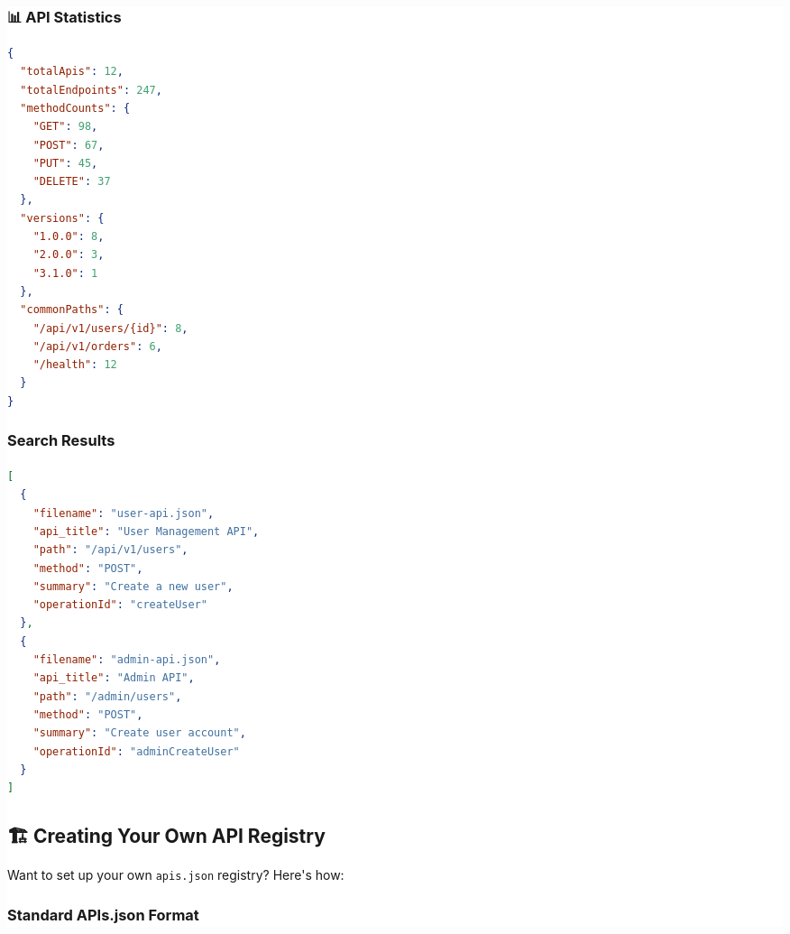 ### 📊 API Statistics
```json
{
  "totalApis": 12,
  "totalEndpoints": 247,
  "methodCounts": {
    "GET": 98,
    "POST": 67,
    "PUT": 45,
    "DELETE": 37
  },
  "versions": {
    "1.0.0": 8,
    "2.0.0": 3,
    "3.1.0": 1
  },
  "commonPaths": {
    "/api/v1/users/{id}": 8,
    "/api/v1/orders": 6,
    "/health": 12
  }
}
```

### Search Results
```json
[
  {
    "filename": "user-api.json",
    "api_title": "User Management API",
    "path": "/api/v1/users",
    "method": "POST",
    "summary": "Create a new user",
    "operationId": "createUser"
  },
  {
    "filename": "admin-api.json", 
    "api_title": "Admin API",
    "path": "/admin/users",
    "method": "POST",
    "summary": "Create user account",
    "operationId": "adminCreateUser"
  }
]
```

## 🏗️ Creating Your Own API Registry

Want to set up your own `apis.json` registry? Here's how:

### Standard APIs.json Format
